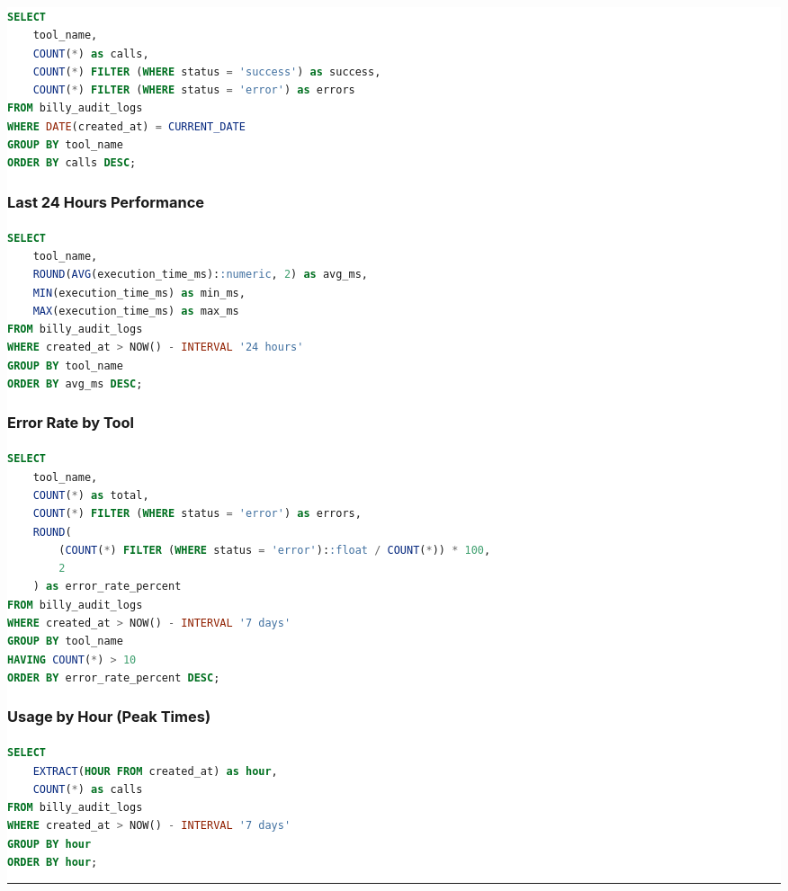 ```sql
SELECT 
    tool_name,
    COUNT(*) as calls,
    COUNT(*) FILTER (WHERE status = 'success') as success,
    COUNT(*) FILTER (WHERE status = 'error') as errors
FROM billy_audit_logs
WHERE DATE(created_at) = CURRENT_DATE
GROUP BY tool_name
ORDER BY calls DESC;
```

### Last 24 Hours Performance

```sql
SELECT 
    tool_name,
    ROUND(AVG(execution_time_ms)::numeric, 2) as avg_ms,
    MIN(execution_time_ms) as min_ms,
    MAX(execution_time_ms) as max_ms
FROM billy_audit_logs
WHERE created_at > NOW() - INTERVAL '24 hours'
GROUP BY tool_name
ORDER BY avg_ms DESC;
```

### Error Rate by Tool

```sql
SELECT 
    tool_name,
    COUNT(*) as total,
    COUNT(*) FILTER (WHERE status = 'error') as errors,
    ROUND(
        (COUNT(*) FILTER (WHERE status = 'error')::float / COUNT(*)) * 100,
        2
    ) as error_rate_percent
FROM billy_audit_logs
WHERE created_at > NOW() - INTERVAL '7 days'
GROUP BY tool_name
HAVING COUNT(*) > 10
ORDER BY error_rate_percent DESC;
```

### Usage by Hour (Peak Times)

```sql
SELECT 
    EXTRACT(HOUR FROM created_at) as hour,
    COUNT(*) as calls
FROM billy_audit_logs
WHERE created_at > NOW() - INTERVAL '7 days'
GROUP BY hour
ORDER BY hour;
```

---
